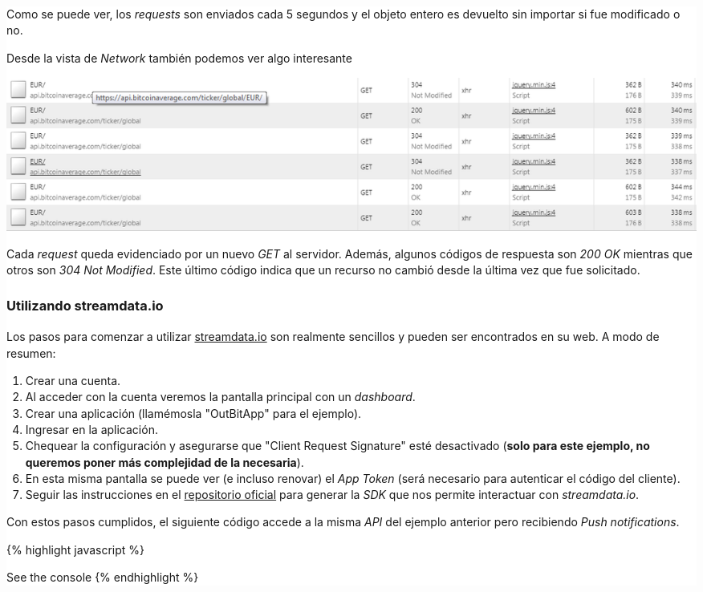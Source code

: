 Como se puede ver, los *requests* son enviados cada 5 segundos y el objeto entero es devuelto sin importar si fue modificado o no.

Desde la vista de *Network* también podemos ver algo interesante

![Streaming API proxy](../img/posts/setIntervalClientNetwork.png)

Cada *request* queda evidenciado por un nuevo *GET* al servidor. Además, algunos códigos de respuesta son *200 OK* mientras que otros son *304 Not Modified*. Este último código indica que un recurso no cambió desde la última vez que fue solicitado.

### Utilizando streamdata.io

Los pasos para comenzar a utilizar [streamdata.io](http://streamdata.io) son realmente sencillos y pueden ser encontrados en su web. A modo de resumen:
1. Crear una cuenta.
2. Al acceder con la cuenta veremos la pantalla principal con un *dashboard*.
3. Crear una aplicación (llamémosla "OutBitApp" para el ejemplo).
4. Ingresar en la aplicación.
5. Chequear la configuración y asegurarse que "Client Request Signature" esté desactivado (**solo para este ejemplo, no queremos poner más complejidad de la necesaria**).
6. En esta misma pantalla se puede ver (e incluso renovar) el *App Token* (será necesario para autenticar el código del cliente).
7. Seguir las instrucciones en el [repositorio oficial](https://github.com/streamdataio/streamdataio-js-sdk) para generar la *SDK* que nos permite interactuar con *streamdata.io*.

Con estos pasos cumplidos, el siguiente código accede a la misma *API* del ejemplo anterior pero recibiendo *Push notifications*.

{% highlight javascript %}
<html>
  <head>
    <script src="./js/streamdataio.min.js"></script>
    <script>
    var myEventSource = streamdataio.createEventSource("https://api.bitcoinaverage.com/ticker/global/EUR/",*/APP TOKEN/*);
    myEventSource.onData(function(data){
        console.log("init")
        console.log(data);
    }).onPatch(function(data){
        console.log("update")
        console.log(data);
    }).onError(function(data){
        console.log("error")
        console.log(data);
    }).onOpen(function(data){
        console.log("open")
        console.log(data);
    });
     myEventSource.open();
    </script>
  </head>
  <body>See the console</body>
</html>
{% endhighlight %}
